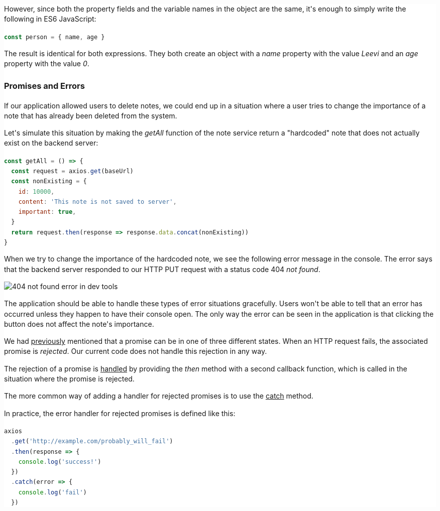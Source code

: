 However, since both the property fields and the variable names in the object are the same, it's enough to simply write the following in ES6 JavaScript: 

```js 
const person = { name, age }
```

The result is identical for both expressions. They both create an object with a <i>name</i> property with the value <i>Leevi</i> and an <i>age</i> property with the value <i>0</i>.

### Promises and Errors

If our application allowed users to delete notes, we could end up in a situation where a user tries to change the importance of a note that has already been deleted from the system.

Let's simulate this situation by making the <em>getAll</em> function of the note service return a "hardcoded" note that does not actually exist on the backend server:

```js
const getAll = () => {
  const request = axios.get(baseUrl)
  const nonExisting = {
    id: 10000,
    content: 'This note is not saved to server',
    important: true,
  }
  return request.then(response => response.data.concat(nonExisting))
}
```

When we try to change the importance of the hardcoded note, we see the following error message in the console. The error says that the backend server responded to our HTTP PUT request with a status code 404 <i>not found</i>.

![404 not found error in dev tools](../../images/2/23e.png)

The application should be able to handle these types of error situations gracefully. Users won't be able to tell that an error has occurred unless they happen to have their console open. The only way the error can be seen in the application is that clicking the button does not affect the note's importance.

We had [previously](/en/part2/getting_data_from_server#axios-and-promises) mentioned that a promise can be in one of three different states. When an HTTP request fails, the associated promise is <i>rejected</i>. Our current code does not handle this rejection in any way.

The rejection of a promise is [handled](https://developer.mozilla.org/en-US/docs/Web/JavaScript/Guide/Using_promises) by providing the <em>then</em> method with a second callback function, which is called in the situation where the promise is rejected.

The more common way of adding a handler for rejected promises is to use the [catch](https://developer.mozilla.org/en-US/docs/Web/JavaScript/Reference/Global_Objects/Promise/catch) method. 

In practice, the error handler for rejected promises is defined like this:

```js
axios
  .get('http://example.com/probably_will_fail')
  .then(response => {
    console.log('success!')
  })
  .catch(error => {
    console.log('fail')
  })
```
